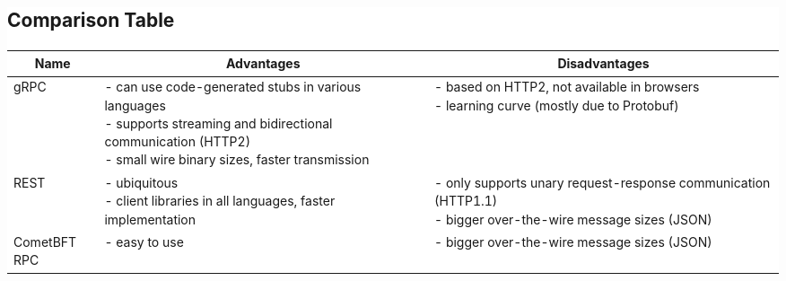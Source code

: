 ## Comparison Table

| Name           | Advantages                                                                                                                                                            | Disadvantages                                                                                                 |
| -------------- | --------------------------------------------------------------------------------------------------------------------------------------------------------------------- | ------------------------------------------------------------------------------------------------------------- |
| gRPC           | - can use code-generated stubs in various languages <br /> - supports streaming and bidirectional communication (HTTP2) <br /> - small wire binary sizes, faster transmission | - based on HTTP2, not available in browsers <br /> - learning curve (mostly due to Protobuf)                      |
| REST           | - ubiquitous <br/> - client libraries in all languages, faster implementation <br />                                                                                        | - only supports unary request-response communication (HTTP1.1) <br/> - bigger over-the-wire message sizes (JSON) |
| CometBFT RPC | - easy to use                                                                                                                                                         | - bigger over-the-wire message sizes (JSON)                                                                   |

